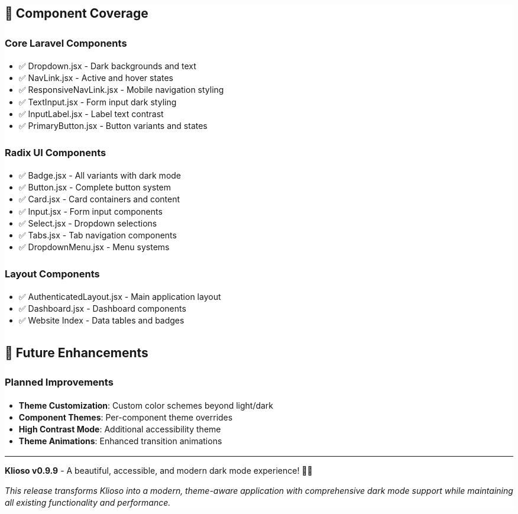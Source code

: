 ## 🔗 **Component Coverage**

### **Core Laravel Components**
- ✅ Dropdown.jsx - Dark backgrounds and text
- ✅ NavLink.jsx - Active and hover states
- ✅ ResponsiveNavLink.jsx - Mobile navigation styling
- ✅ TextInput.jsx - Form input dark styling
- ✅ InputLabel.jsx - Label text contrast
- ✅ PrimaryButton.jsx - Button variants and states

### **Radix UI Components**
- ✅ Badge.jsx - All variants with dark mode
- ✅ Button.jsx - Complete button system
- ✅ Card.jsx - Card containers and content
- ✅ Input.jsx - Form input components
- ✅ Select.jsx - Dropdown selections
- ✅ Tabs.jsx - Tab navigation components
- ✅ DropdownMenu.jsx - Menu systems

### **Layout Components**
- ✅ AuthenticatedLayout.jsx - Main application layout
- ✅ Dashboard.jsx - Dashboard components
- ✅ Website Index - Data tables and badges

## 🎯 **Future Enhancements**

### **Planned Improvements**
- **Theme Customization**: Custom color schemes beyond light/dark
- **Component Themes**: Per-component theme overrides
- **High Contrast Mode**: Additional accessibility theme
- **Theme Animations**: Enhanced transition animations

---

**Klioso v0.9.9** - A beautiful, accessible, and modern dark mode experience! 🌙✨

*This release transforms Klioso into a modern, theme-aware application with comprehensive dark mode support while maintaining all existing functionality and performance.*
